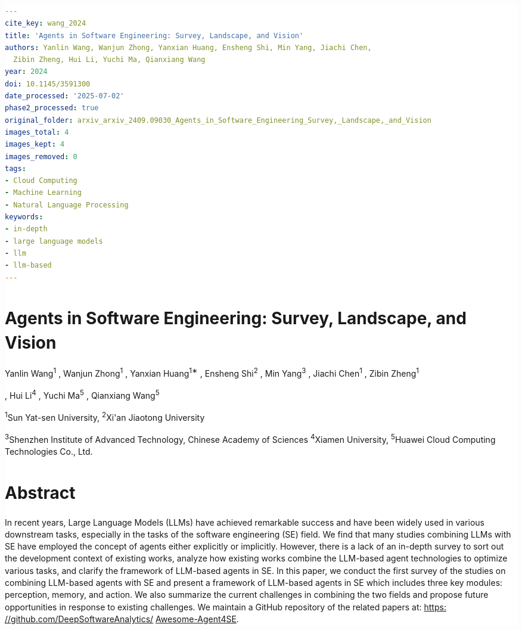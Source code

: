 ```yaml
---
cite_key: wang_2024
title: 'Agents in Software Engineering: Survey, Landscape, and Vision'
authors: Yanlin Wang, Wanjun Zhong, Yanxian Huang, Ensheng Shi, Min Yang, Jiachi Chen,
  Zibin Zheng, Hui Li, Yuchi Ma, Qianxiang Wang
year: 2024
doi: 10.1145/3591300
date_processed: '2025-07-02'
phase2_processed: true
original_folder: arxiv_arxiv_2409.09030_Agents_in_Software_Engineering_Survey,_Landscape,_and_Vision
images_total: 4
images_kept: 4
images_removed: 0
tags:
- Cloud Computing
- Machine Learning
- Natural Language Processing
keywords:
- in-depth
- large language models
- llm
- llm-based
---
```




# Agents in Software Engineering: Survey, Landscape, and Vision

Yanlin Wang<sup>1</sup> , Wanjun Zhong<sup>1</sup> , Yanxian Huang<sup>1</sup><sup>∗</sup> , Ensheng Shi<sup>2</sup> , Min Yang<sup>3</sup> , Jiachi Chen<sup>1</sup> , Zibin Zheng<sup>1</sup>

, Hui Li<sup>4</sup> , Yuchi Ma<sup>5</sup> , Qianxiang Wang<sup>5</sup>

<sup>1</sup>Sun Yat-sen University, <sup>2</sup>Xi'an Jiaotong University

<sup>3</sup>Shenzhen Institute of Advanced Technology, Chinese Academy of Sciences <sup>4</sup>Xiamen University, <sup>5</sup>Huawei Cloud Computing Technologies Co., Ltd.

# Abstract

In recent years, Large Language Models (LLMs) have achieved remarkable success and have been widely used in various downstream tasks, especially in the tasks of the software engineering (SE) field. We find that many studies combining LLMs with SE have employed the concept of agents either explicitly or implicitly. However, there is a lack of an in-depth survey to sort out the development context of existing works, analyze how existing works combine the LLM-based agent technologies to optimize various tasks, and clarify the framework of LLM-based agents in SE. In this paper, we conduct the first survey of the studies on combining LLM-based agents with SE and present a framework of LLM-based agents in SE which includes three key modules: perception, memory, and action. We also summarize the current challenges in combining the two fields and propose future opportunities in response to existing challenges. We maintain a GitHub repository of the related papers at: [https:](https://github.com/DeepSoftwareAnalytics/Awesome-Agent4SE) [//github.com/DeepSoftwareAnalytics/](https://github.com/DeepSoftwareAnalytics/Awesome-Agent4SE) [Awesome-Agent4SE](https://github.com/DeepSoftwareAnalytics/Awesome-Agent4SE).
